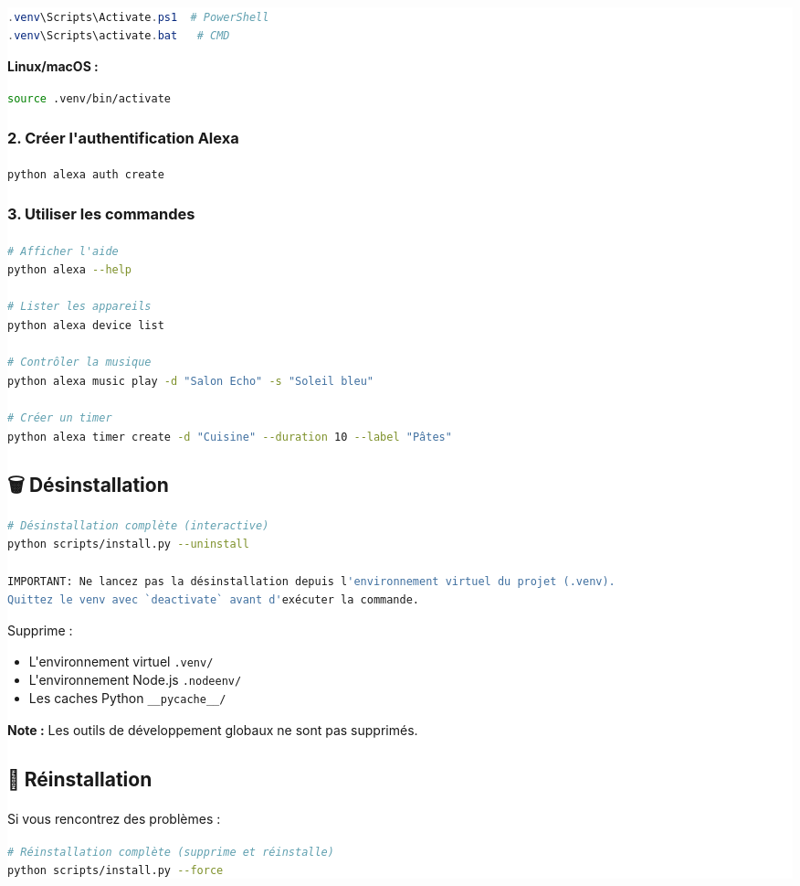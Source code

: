 ```powershell
.venv\Scripts\Activate.ps1  # PowerShell
.venv\Scripts\activate.bat   # CMD
```

**Linux/macOS :**

```bash
source .venv/bin/activate
```

### 2. Créer l'authentification Alexa

```bash
python alexa auth create
```

### 3. Utiliser les commandes

```bash
# Afficher l'aide
python alexa --help

# Lister les appareils
python alexa device list

# Contrôler la musique
python alexa music play -d "Salon Echo" -s "Soleil bleu"

# Créer un timer
python alexa timer create -d "Cuisine" --duration 10 --label "Pâtes"
```

## 🗑️ Désinstallation

```bash
# Désinstallation complète (interactive)
python scripts/install.py --uninstall

IMPORTANT: Ne lancez pas la désinstallation depuis l'environnement virtuel du projet (.venv).
Quittez le venv avec `deactivate` avant d'exécuter la commande.
```

Supprime :

- L'environnement virtuel `.venv/`
- L'environnement Node.js `.nodeenv/`
- Les caches Python `__pycache__/`

**Note :** Les outils de développement globaux ne sont pas supprimés.

## 🔄 Réinstallation

Si vous rencontrez des problèmes :

```bash
# Réinstallation complète (supprime et réinstalle)
python scripts/install.py --force
```
